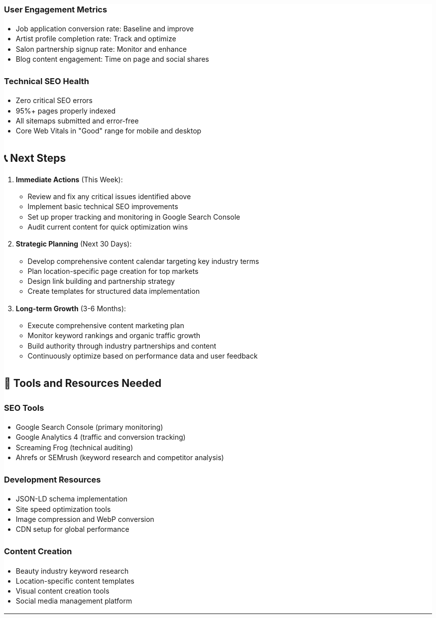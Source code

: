 ### User Engagement Metrics
- Job application conversion rate: Baseline and improve
- Artist profile completion rate: Track and optimize
- Salon partnership signup rate: Monitor and enhance
- Blog content engagement: Time on page and social shares

### Technical SEO Health
- Zero critical SEO errors
- 95%+ pages properly indexed
- All sitemaps submitted and error-free
- Core Web Vitals in "Good" range for mobile and desktop

## 📞 Next Steps

1. **Immediate Actions** (This Week):
   - Review and fix any critical issues identified above
   - Implement basic technical SEO improvements
   - Set up proper tracking and monitoring in Google Search Console
   - Audit current content for quick optimization wins

2. **Strategic Planning** (Next 30 Days):
   - Develop comprehensive content calendar targeting key industry terms
   - Plan location-specific page creation for top markets
   - Design link building and partnership strategy
   - Create templates for structured data implementation

3. **Long-term Growth** (3-6 Months):
   - Execute comprehensive content marketing plan
   - Monitor keyword rankings and organic traffic growth
   - Build authority through industry partnerships and content
   - Continuously optimize based on performance data and user feedback

## 🔧 Tools and Resources Needed

### SEO Tools
- Google Search Console (primary monitoring)
- Google Analytics 4 (traffic and conversion tracking)
- Screaming Frog (technical auditing)
- Ahrefs or SEMrush (keyword research and competitor analysis)

### Development Resources
- JSON-LD schema implementation
- Site speed optimization tools
- Image compression and WebP conversion
- CDN setup for global performance

### Content Creation
- Beauty industry keyword research
- Location-specific content templates
- Visual content creation tools
- Social media management platform

---